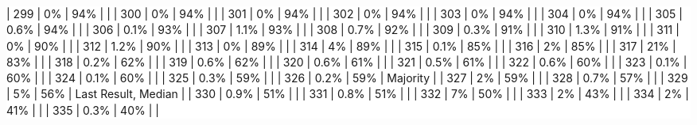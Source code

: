 | 299 | 0% | 94% |  |
| 300 | 0% | 94% |  |
| 301 | 0% | 94% |  |
| 302 | 0% | 94% |  |
| 303 | 0% | 94% |  |
| 304 | 0% | 94% |  |
| 305 | 0.6% | 94% |  |
| 306 | 0.1% | 93% |  |
| 307 | 1.1% | 93% |  |
| 308 | 0.7% | 92% |  |
| 309 | 0.3% | 91% |  |
| 310 | 1.3% | 91% |  |
| 311 | 0% | 90% |  |
| 312 | 1.2% | 90% |  |
| 313 | 0% | 89% |  |
| 314 | 4% | 89% |  |
| 315 | 0.1% | 85% |  |
| 316 | 2% | 85% |  |
| 317 | 21% | 83% |  |
| 318 | 0.2% | 62% |  |
| 319 | 0.6% | 62% |  |
| 320 | 0.6% | 61% |  |
| 321 | 0.5% | 61% |  |
| 322 | 0.6% | 60% |  |
| 323 | 0.1% | 60% |  |
| 324 | 0.1% | 60% |  |
| 325 | 0.3% | 59% |  |
| 326 | 0.2% | 59% | Majority |
| 327 | 2% | 59% |  |
| 328 | 0.7% | 57% |  |
| 329 | 5% | 56% | Last Result, Median |
| 330 | 0.9% | 51% |  |
| 331 | 0.8% | 51% |  |
| 332 | 7% | 50% |  |
| 333 | 2% | 43% |  |
| 334 | 2% | 41% |  |
| 335 | 0.3% | 40% |  |